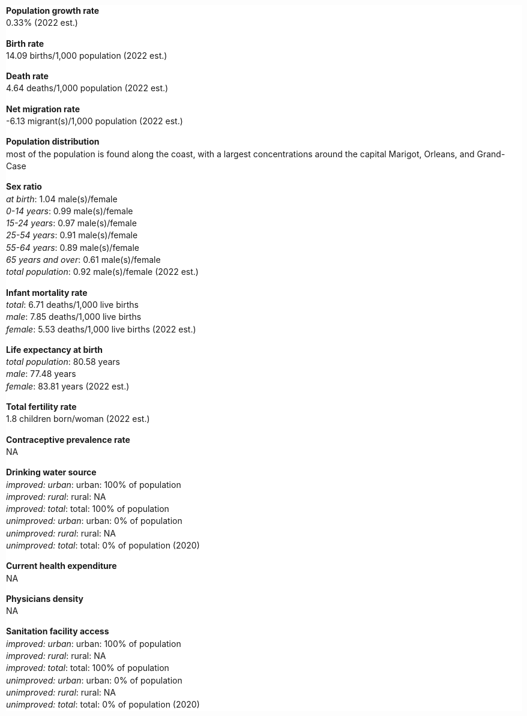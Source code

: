 **Population growth rate**<br>
0.33% (2022 est.)<br>

**Birth rate**<br>
14.09 births/1,000 population (2022 est.)<br>

**Death rate**<br>
4.64 deaths/1,000 population (2022 est.)<br>

**Net migration rate**<br>
-6.13 migrant(s)/1,000 population (2022 est.)<br>

**Population distribution**<br>
most of the population is found along the coast, with a largest concentrations around the capital Marigot, Orleans, and Grand-Case<br>

**Sex ratio**<br>
_at birth_: 1.04 male(s)/female<br>
_0-14 years_: 0.99 male(s)/female<br>
_15-24 years_: 0.97 male(s)/female<br>
_25-54 years_: 0.91 male(s)/female<br>
_55-64 years_: 0.89 male(s)/female<br>
_65 years and over_: 0.61 male(s)/female<br>
_total population_: 0.92 male(s)/female (2022 est.)<br>

**Infant mortality rate**<br>
_total_: 6.71 deaths/1,000 live births<br>
_male_: 7.85 deaths/1,000 live births<br>
_female_: 5.53 deaths/1,000 live births (2022 est.)<br>

**Life expectancy at birth**<br>
_total population_: 80.58 years<br>
_male_: 77.48 years<br>
_female_: 83.81 years (2022 est.)<br>

**Total fertility rate**<br>
1.8 children born/woman (2022 est.)<br>

**Contraceptive prevalence rate**<br>
NA<br>

**Drinking water source**<br>
_improved: urban_: urban: 100% of population<br>
_improved: rural_: rural: NA<br>
_improved: total_: total: 100% of population<br>
_unimproved: urban_: urban: 0% of population<br>
_unimproved: rural_: rural: NA<br>
_unimproved: total_: total: 0% of population (2020)<br>

**Current health expenditure**<br>
NA<br>

**Physicians density**<br>
NA<br>

**Sanitation facility access**<br>
_improved: urban_: urban: 100% of population<br>
_improved: rural_: rural: NA<br>
_improved: total_: total: 100% of population<br>
_unimproved: urban_: urban: 0% of population<br>
_unimproved: rural_: rural: NA<br>
_unimproved: total_: total: 0% of population (2020)<br>

